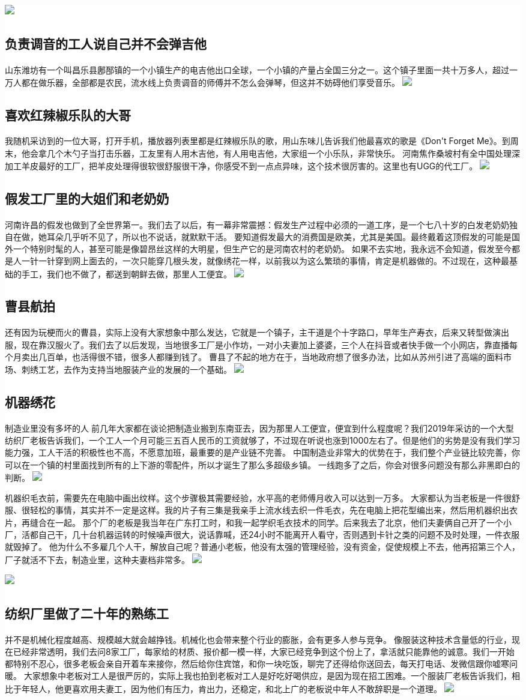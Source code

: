 ![](http://dingyue.ws.126.net/2021/0804/55937e37g00qxb68a049oc000jg00a0m.gif) 

## 负责调音的工人说自己并不会弹吉他
山东潍坊有一个叫昌乐县鄌郚镇的一个小镇生产的电吉他出口全球，一个小镇的产量占全国三分之一。这个镇子里面一共十万多人，超过一万人都在做乐器，全部都是农民，流水线上负责调音的师傅并不怎么会弹琴，但这并不妨碍他们享受音乐。
![](https://nimg.ws.126.net/?url=http%3A%2F%2Fdingyue.ws.126.net%2F2021%2F0804%2Fd418d9c1j00qxb68a001tc000u000kam.jpg&thumbnail=650x2147483647&quality=80&type=jpg) 

## 喜欢红辣椒乐队的大哥
我随机采访到的一位大哥，打开手机，播放器列表里都是红辣椒乐队的歌，用山东味儿告诉我们他最喜欢的歌是《Don't Forget Me》。到周末，他会拿几个木勺子当打击乐器，工友里有人用木吉他，有人用电吉他，大家组一个小乐队，非常快乐。
河南焦作桑坡村有全中国处理深加工羊皮最好的工厂，把羊皮处理得很软很舒服很干净，你感受不到一点点异味，这个技术很厉害的。这里也有UGG的代工厂。
![](http://dingyue.ws.126.net/2021/0804/b43fc5fdg00qxb68a02l6c000p0009sm.gif) 

## 假发工厂里的大姐们和老奶奶
河南许昌的假发也做到了全世界第一。我们去了以后，有一幕非常震撼：假发生产过程中必须的一道工序，是一个七八十岁的白发老奶奶独自在做，她耳朵几乎听不见了，所以也不说话，就默默干活。
要知道假发最大的消费国是欧美，尤其是美国。最终戴着这顶假发的可能是国外一个特别时髦的人，甚至可能是像碧昂丝这样的大明星，但生产它的是河南农村的老奶奶。
如果不去实地，我永远不会知道，假发至今都是人一针一针穿到网上面去的，一次只能穿几根头发，就像绣花一样，以前我以为这么繁琐的事情，肯定是机器做的。不过现在，这种最基础的手工，我们也不做了，都送到朝鲜去做，那里人工便宜。
![](http://dingyue.ws.126.net/2021/0804/a031f89ag00qxb68a037ic000p000awm.gif) 

## 曹县航拍
还有因为玩梗而火的曹县，实际上没有大家想象中那么发达，它就是一个镇子，主干道是个十字路口，早年生产寿衣，后来又转型做演出服，现在靠汉服火了。我们去了以后发现，当地很多工厂是小作坊，一对小夫妻加上婆婆，三个人在抖音或者快手做一个小网店，靠直播每个月卖出几百单，也活得很不错，很多人都赚到钱了。
曹县了不起的地方在于，当地政府想了很多办法，比如从苏州引进了高端的面料市场、刺绣工艺，去作为支持当地服装产业的发展的一个基础。
![](http://dingyue.ws.126.net/2021/0804/1ced0321g00qxb68b022zc000p000cgm.gif) 

## 机器绣花
制造业里没有多坏的人
前几年大家都在谈论把制造业搬到东南亚去，因为那里人工便宜，便宜到什么程度呢？我们2019年采访的一个大型纺织厂老板告诉我们，一个工人一个月可能三五百人民币的工资就够了，不过现在听说也涨到1000左右了。但是他们的劣势是没有我们学习能力强，工人干活的积极性也不高，不愿意加班，最重要的是产业链不完善。
中国制造业非常大的优势在于，我们整个产业链比较完善，你可以在一个镇的村里面找到所有的上下游的零配件，所以才诞生了那么多超级乡镇。
一线跑多了之后，你会对很多问题没有那么非黑即白的判断。
![](https://nimg.ws.126.net/?url=http%3A%2F%2Fdingyue.ws.126.net%2F2021%2F0804%2Fe66e00a9j00qxb68a001mc000u000dzm.jpg&thumbnail=650x2147483647&quality=80&type=jpg) 

机器织毛衣前，需要先在电脑中画出纹样。这个步骤极其需要经验，水平高的老师傅月收入可以达到一万多。
大家都认为当老板是一件很舒服、很轻松的事情，其实并不一定是这样。我的片子有三集是我亲手上流水线去织一件毛衣，先在电脑上把花型编出来，然后用机器织出衣片，再缝合在一起。
那个厂的老板是我当年在广东打工时，和我一起学织毛衣技术的同学。后来我去了北京，他们夫妻俩自己开了一个小厂，活都自己干，几十台机器运转的时候噪声很大，说话靠喊，还24小时不能离开人看守，否则遇到卡针之类的问题不及时处理，一件衣服就毁掉了。
他为什么不多雇几个人干，解放自己呢？普通小老板，他没有太强的管理经验，没有资金，促使规模上不去，他再招第三个人，厂子就活不下去，制造业里，这种夫妻档非常多。
![](http://dingyue.ws.126.net/2021/0804/b73a554eg00qxb68c02v8c000p0009sm.gif) 

![](http://dingyue.ws.126.net/2021/0804/4fde9c3dg00qxb68c02vfc000p0009sm.gif) 

## 纺织厂里做了二十年的熟练工
并不是机械化程度越高、规模越大就会越挣钱。机械化也会带来整个行业的膨胀，会有更多人参与竞争。
像服装这种技术含量低的行业，现在已经非常透明，我们去问8家工厂，每家给的材质、报价都一模一样，大家已经竞争到这个份上了，拿活就只能靠他的诚意。我们一开始都特别不忍心，很多老板会亲自开着车来接你，然后给你住宾馆，和你一块吃饭，聊完了还得给你送回去，每天打电话、发微信跟你嘘寒问暖。
大家想象中老板对工人是很严厉的，实际上我也拍到老板对工人是好吃好喝供应，是因为现在招工困难。一个服装厂老板告诉我们，相比于年轻人，他更喜欢用夫妻工，因为他们有压力，肯出力，还稳定，和北上广的老板说中年人不敢辞职是一个道理。
![](http://dingyue.ws.126.net/2021/0804/cccbfdb9g00qxb68c03fyc000jg007mm.gif) 

